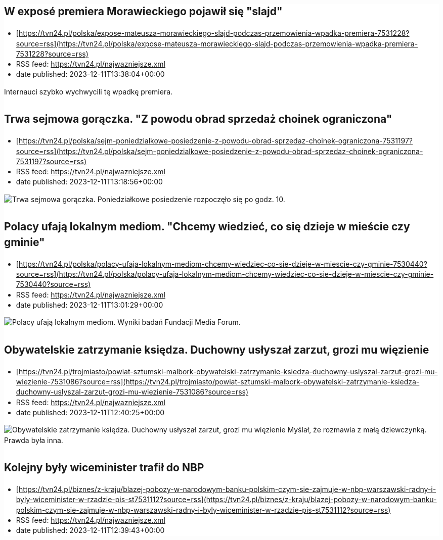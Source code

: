 ## W exposé premiera Morawieckiego pojawił się "slajd"
 - [https://tvn24.pl/polska/expose-mateusza-morawieckiego-slajd-podczas-przemowienia-wpadka-premiera-7531228?source=rss](https://tvn24.pl/polska/expose-mateusza-morawieckiego-slajd-podczas-przemowienia-wpadka-premiera-7531228?source=rss)
 - RSS feed: https://tvn24.pl/najwazniejsze.xml
 - date published: 2023-12-11T13:38:04+00:00

Internauci szybko wychwycili tę wpadkę premiera.

## Trwa sejmowa gorączka. "Z powodu obrad sprzedaż choinek ograniczona"
 - [https://tvn24.pl/polska/sejm-poniedzialkowe-posiedzenie-z-powodu-obrad-sprzedaz-choinek-ograniczona-7531197?source=rss](https://tvn24.pl/polska/sejm-poniedzialkowe-posiedzenie-z-powodu-obrad-sprzedaz-choinek-ograniczona-7531197?source=rss)
 - RSS feed: https://tvn24.pl/najwazniejsze.xml
 - date published: 2023-12-11T13:18:56+00:00

<img alt="Trwa sejmowa gorączka. " src="https://tvn24.pl/najnowsze/cdn-zdjecie-qvt8d3-punkt-sprzedazy-choinek-7531196/alternates/LANDSCAPE_1280" />
    Poniedziałkowe posiedzenie rozpoczęło się po godz. 10.

## Polacy ufają lokalnym mediom. "Chcemy wiedzieć, co się dzieje w mieście czy gminie"
 - [https://tvn24.pl/polska/polacy-ufaja-lokalnym-mediom-chcemy-wiedziec-co-sie-dzieje-w-miescie-czy-gminie-7530440?source=rss](https://tvn24.pl/polska/polacy-ufaja-lokalnym-mediom-chcemy-wiedziec-co-sie-dzieje-w-miescie-czy-gminie-7530440?source=rss)
 - RSS feed: https://tvn24.pl/najwazniejsze.xml
 - date published: 2023-12-11T13:01:29+00:00

<img alt="Polacy ufają lokalnym mediom. " src="https://tvn24.pl/najnowsze/cdn-zdjecie-r664qu-polacy-ufaja-lokalnym-mediom-7531214/alternates/LANDSCAPE_1280" />
    Wyniki badań Fundacji Media Forum.

## Obywatelskie zatrzymanie księdza. Duchowny usłyszał zarzut, grozi mu więzienie
 - [https://tvn24.pl/trojmiasto/powiat-sztumski-malbork-obywatelski-zatrzymanie-ksiedza-duchowny-uslyszal-zarzut-grozi-mu-wiezienie-7531086?source=rss](https://tvn24.pl/trojmiasto/powiat-sztumski-malbork-obywatelski-zatrzymanie-ksiedza-duchowny-uslyszal-zarzut-grozi-mu-wiezienie-7531086?source=rss)
 - RSS feed: https://tvn24.pl/najwazniejsze.xml
 - date published: 2023-12-11T12:40:25+00:00

<img alt="Obywatelskie zatrzymanie księdza. Duchowny usłyszał zarzut, grozi mu więzienie" src="https://tvn24.pl/najnowsze/cdn-zdjecie-dice4k-ksiadz-uslyszal-zarzuty-zdjecie-ilustracyjne-7185001/alternates/LANDSCAPE_1280" />
    Myślał, że rozmawia z małą dziewczynką. Prawda była inna.

## Kolejny były wiceminister trafił do NBP
 - [https://tvn24.pl/biznes/z-kraju/blazej-pobozy-w-narodowym-banku-polskim-czym-sie-zajmuje-w-nbp-warszawski-radny-i-byly-wiceminister-w-rzadzie-pis-st7531112?source=rss](https://tvn24.pl/biznes/z-kraju/blazej-pobozy-w-narodowym-banku-polskim-czym-sie-zajmuje-w-nbp-warszawski-radny-i-byly-wiceminister-w-rzadzie-pis-st7531112?source=rss)
 - RSS feed: https://tvn24.pl/najwazniejsze.xml
 - date published: 2023-12-11T12:39:43+00:00
